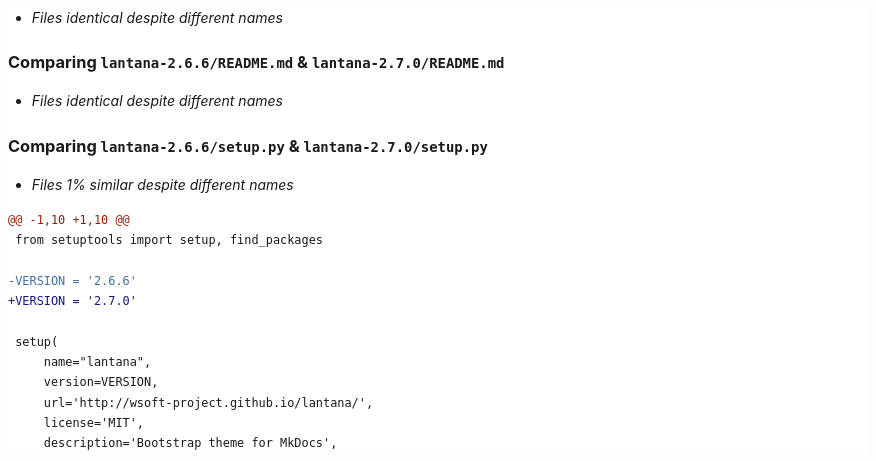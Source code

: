  * *Files identical despite different names*

### Comparing `lantana-2.6.6/README.md` & `lantana-2.7.0/README.md`

 * *Files identical despite different names*

### Comparing `lantana-2.6.6/setup.py` & `lantana-2.7.0/setup.py`

 * *Files 1% similar despite different names*

```diff
@@ -1,10 +1,10 @@
 from setuptools import setup, find_packages
 
-VERSION = '2.6.6'
+VERSION = '2.7.0'
 
 setup(
     name="lantana",
     version=VERSION,
     url='http://wsoft-project.github.io/lantana/',
     license='MIT',
     description='Bootstrap theme for MkDocs',
```

